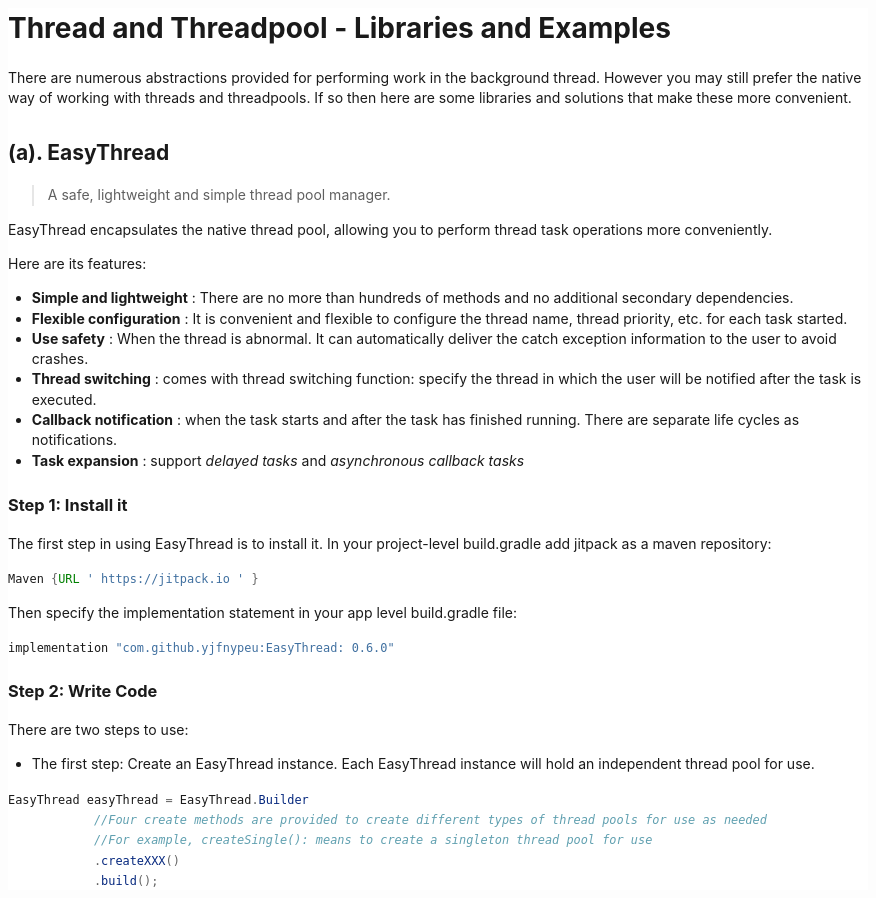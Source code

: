 # Thread and Threadpool - Libraries and Examples


There are numerous abstractions provided for performing work in the background thread. However you may still prefer the native way of working with threads and threadpools. If so then here are some libraries and solutions that make these more convenient.


## (a). EasyThread

> A safe, lightweight and simple thread pool manager.

EasyThread encapsulates the native thread pool, allowing you to perform thread task operations more conveniently.

Here are its features:

- **Simple and lightweight** : There are no more than hundreds of methods and no additional secondary dependencies.
- **Flexible configuration** : It is convenient and flexible to configure the thread name, thread priority, etc. for each task started.
- **Use safety** : When the thread is abnormal. It can automatically deliver the catch exception information to the user to avoid crashes.
- **Thread switching** : comes with thread switching function: specify the thread in which the user will be notified after the task is executed.
- **Callback notification** : when the task starts and after the task has finished running. There are separate life cycles as notifications.
- **Task expansion** : support _delayed tasks_ and _asynchronous callback tasks_

### Step 1: Install it

The first step in using EasyThread is to install it. In your project-level build.gradle add jitpack as a maven repository:

```groovy
Maven {URL ' https://jitpack.io ' }
```

Then specify the implementation statement in your app level build.gradle file:

```groovy
implementation "com.github.yjfnypeu:EasyThread: 0.6.0"
```

### Step 2: Write Code

There are two steps to use:

- The first step: Create an EasyThread instance. Each EasyThread instance will hold an independent thread pool for use.

```java
EasyThread easyThread = EasyThread.Builder
            //Four create methods are provided to create different types of thread pools for use as needed
            //For example, createSingle(): means to create a singleton thread pool for use
            .createXXX()
            .build();
```
